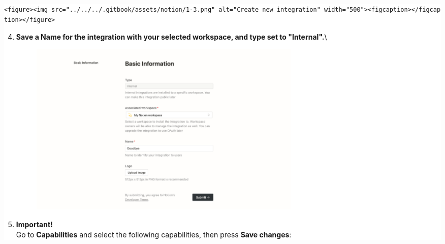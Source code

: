 
    <figure><img src="../../../.gitbook/assets/notion/1-3.png" alt="Create new integration" width="500"><figcaption></figcaption></figure>
4.  **Save a Name for the integration with your selected workspace, and type set to "Internal".**\


    <figure><img src="../../../.gitbook/assets/notion/1-4.png" alt="Set Name for integration" width="500"><figcaption></figcaption></figure>
5. **Important!**\
   Go to **Capabilities** and select the following capabilities, then press **Save changes**:
